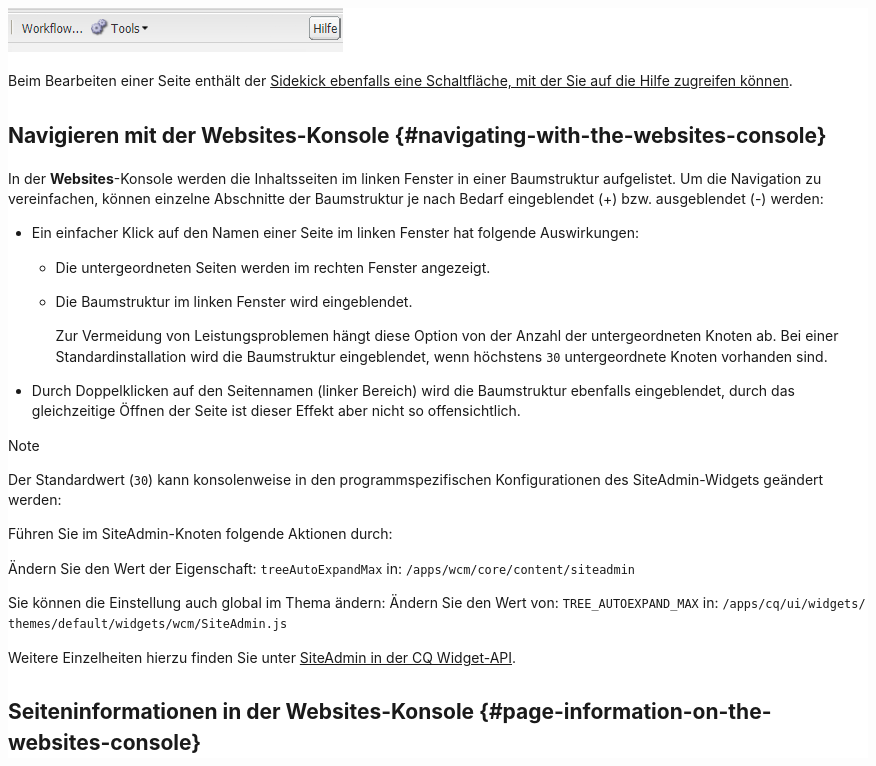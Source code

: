 ![chlimage_1-10](assets/chlimage_1-10a.png)

Beim Bearbeiten einer Seite enthält der [Sidekick ebenfalls eine Schaltfläche, mit der Sie auf die Hilfe zugreifen können](/help/sites-classic-ui-authoring/classic-page-author-env-tools.md#accessing-help).

## Navigieren mit der Websites-Konsole {#navigating-with-the-websites-console}

In der **Websites**-Konsole werden die Inhaltsseiten im linken Fenster in einer Baumstruktur aufgelistet. Um die Navigation zu vereinfachen, können einzelne Abschnitte der Baumstruktur je nach Bedarf eingeblendet (+) bzw. ausgeblendet (-) werden:

* Ein einfacher Klick auf den Namen einer Seite im linken Fenster hat folgende Auswirkungen:

   * Die untergeordneten Seiten werden im rechten Fenster angezeigt.
   * Die Baumstruktur im linken Fenster wird eingeblendet. 

      Zur Vermeidung von Leistungsproblemen hängt diese Option von der Anzahl der untergeordneten Knoten ab. Bei einer Standardinstallation wird die Baumstruktur eingeblendet, wenn höchstens `30` untergeordnete Knoten vorhanden sind.

* Durch Doppelklicken auf den Seitennamen (linker Bereich) wird die Baumstruktur ebenfalls eingeblendet, durch das gleichzeitige Öffnen der Seite ist dieser Effekt aber nicht so offensichtlich.

>[!NOTE]
>
>Der Standardwert (`30`) kann konsolenweise in den programmspezifischen Konfigurationen des SiteAdmin-Widgets geändert werden:
>
>Führen Sie im SiteAdmin-Knoten folgende Aktionen durch:
>
>Ändern Sie den Wert der Eigenschaft:
>`treeAutoExpandMax`
>in:
>`/apps/wcm/core/content/siteadmin`
>
>Sie können die Einstellung auch global im Thema ändern:
>Ändern Sie den Wert von:
>`TREE_AUTOEXPAND_MAX`
>in:
>`/apps/cq/ui/widgets/themes/default/widgets/wcm/SiteAdmin.js`
>
>Weitere Einzelheiten hierzu finden Sie unter [SiteAdmin in der CQ Widget-API](https://helpx.adobe.com/experience-manager/6-5/sites/developing/using/reference-materials/widgets-api/index.html?class=CQ.wcm.SiteAdmin).

## Seiteninformationen in der Websites-Konsole {#page-information-on-the-websites-console}
